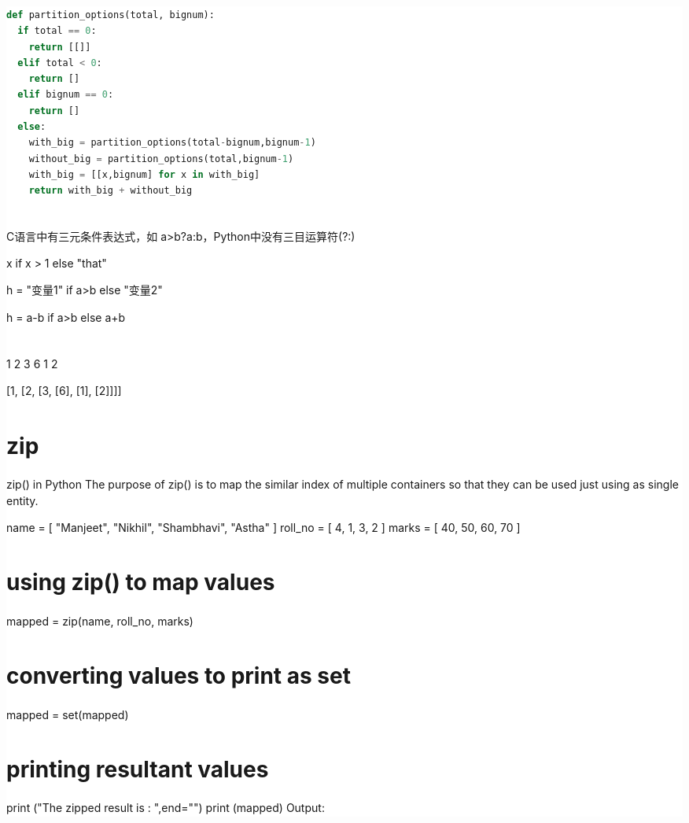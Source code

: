 ```py
def partition_options(total, bignum):
  if total == 0:
    return [[]]
  elif total < 0:
    return []
  elif bignum == 0:
    return []
  else:
    with_big = partition_options(total-bignum,bignum-1)
    without_big = partition_options(total,bignum-1)
    with_big = [[x,bignum] for x in with_big]
    return with_big + without_big
```

#

C语言中有三元条件表达式，如 a>b?a:b，Python中没有三目运算符(?:)

x if x > 1 else "that"

h = "变量1" if a>b else "变量2"

h = a-b if a>b else a+b

#

1
  2
    3
      6
      1
      2

[1, [2, [3, [6], [1], [2]]]]

# zip

zip() in Python
The purpose of zip() is to map the similar index of multiple containers so that they can be used just using as single entity.

name = [ "Manjeet", "Nikhil", "Shambhavi", "Astha" ]
roll_no = [ 4, 1, 3, 2 ]
marks = [ 40, 50, 60, 70 ]

# using zip() to map values
mapped = zip(name, roll_no, marks)

# converting values to print as set
mapped = set(mapped)

# printing resultant values  
print ("The zipped result is : ",end="")
print (mapped)
Output:
